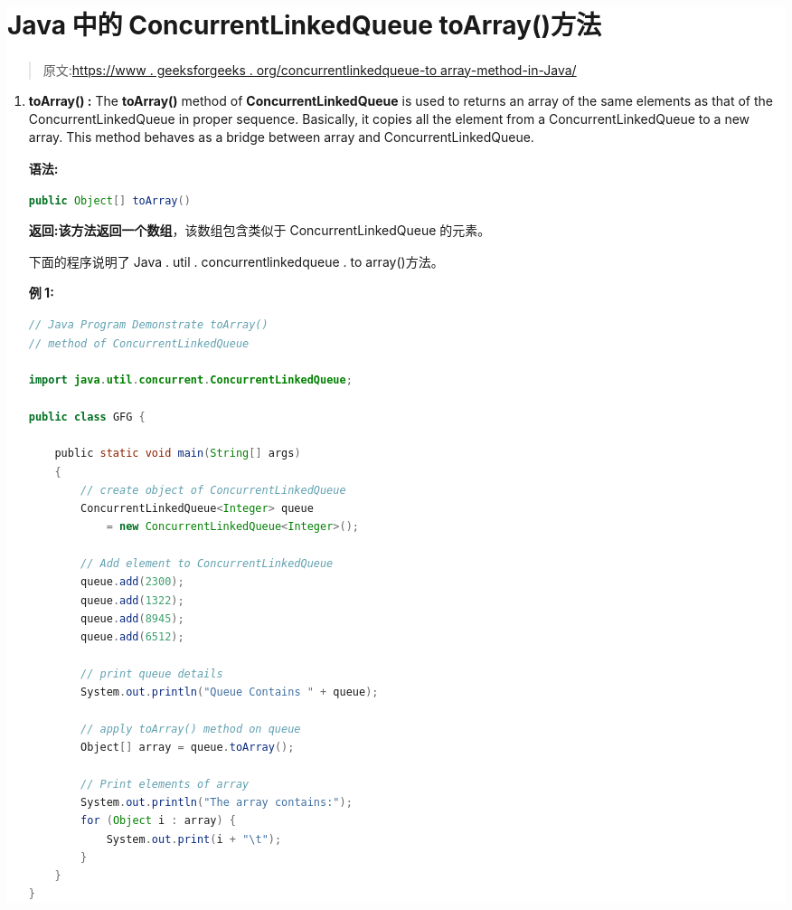 # Java 中的 ConcurrentLinkedQueue toArray()方法

> 原文:[https://www . geeksforgeeks . org/concurrentlinkedqueue-to array-method-in-Java/](https://www.geeksforgeeks.org/concurrentlinkedqueue-toarray-method-in-java/)

1.  **toArray() :** The **toArray()** method of **ConcurrentLinkedQueue** is used to returns an array of the same elements as that of the ConcurrentLinkedQueue in proper sequence. Basically, it copies all the element from a ConcurrentLinkedQueue to a new array. This method behaves as a bridge between array and ConcurrentLinkedQueue.

    **语法:**

    ```java
    public Object[] toArray()
    ```

    **返回:**该方法返回**一个数组**，该数组包含类似于 ConcurrentLinkedQueue 的元素。

    下面的程序说明了 Java . util . concurrentlinkedqueue . to array()方法。

    **例 1:**

    ```java
    // Java Program Demonstrate toArray()
    // method of ConcurrentLinkedQueue

    import java.util.concurrent.ConcurrentLinkedQueue;

    public class GFG {

        public static void main(String[] args)
        {
            // create object of ConcurrentLinkedQueue
            ConcurrentLinkedQueue<Integer> queue
                = new ConcurrentLinkedQueue<Integer>();

            // Add element to ConcurrentLinkedQueue
            queue.add(2300);
            queue.add(1322);
            queue.add(8945);
            queue.add(6512);

            // print queue details
            System.out.println("Queue Contains " + queue);

            // apply toArray() method on queue
            Object[] array = queue.toArray();

            // Print elements of array
            System.out.println("The array contains:");
            for (Object i : array) {
                System.out.print(i + "\t");
            }
        }
    }
    ```
